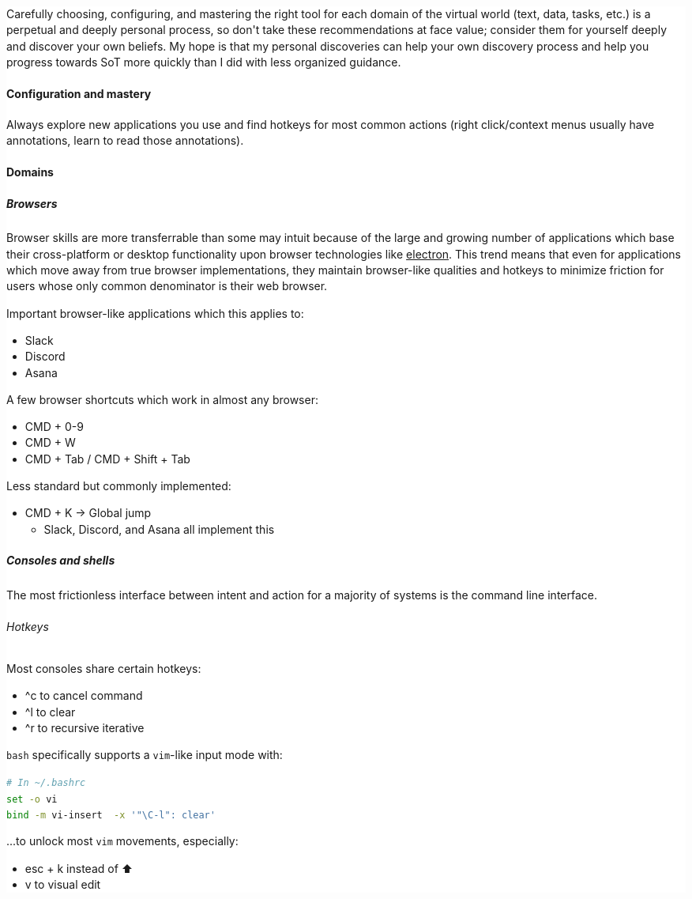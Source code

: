 Carefully choosing, configuring, and mastering the right tool for each domain of the virtual world (text, data, tasks, etc.) is a perpetual and deeply personal process, so don't take these recommendations at face value; consider them for yourself deeply and discover your own beliefs. My hope is that my personal discoveries can help your own discovery process and help you progress towards SoT more quickly than I did with less organized guidance.

#### Configuration and mastery

Always explore new applications you use and find hotkeys for most common actions (right click/context menus usually have annotations, learn to read those annotations).

#### Domains

##### Browsers

Browser skills are more transferrable than some may intuit because of the large and growing number of applications which base their cross-platform or desktop functionality upon browser technologies like [electron](https://www.electronjs.org/). This trend means that even for applications which move away from true browser implementations, they maintain browser-like qualities and hotkeys to minimize friction for users whose only common denominator is their web browser.

Important browser-like applications which this applies to:
- Slack
- Discord
- Asana

A few browser shortcuts which work in almost any browser:
- CMD + 0-9
- CMD + W
- CMD + Tab / CMD + Shift + Tab

Less standard but commonly implemented:
- CMD + K -> Global jump
    - Slack, Discord, and Asana all implement this

##### Consoles and shells

The most frictionless interface between intent and action for a majority of systems is the command line interface.

###### Hotkeys

Most consoles share certain hotkeys:
- ^c to cancel command
- ^l to clear
- ^r to recursive iterative

`bash` specifically supports a `vim`-like input mode with:
```bash
# In ~/.bashrc
set -o vi
bind -m vi-insert  -x '"\C-l": clear'
```

...to unlock most `vim` movements, especially:
- esc + k instead of ⬆️
- v to visual edit

